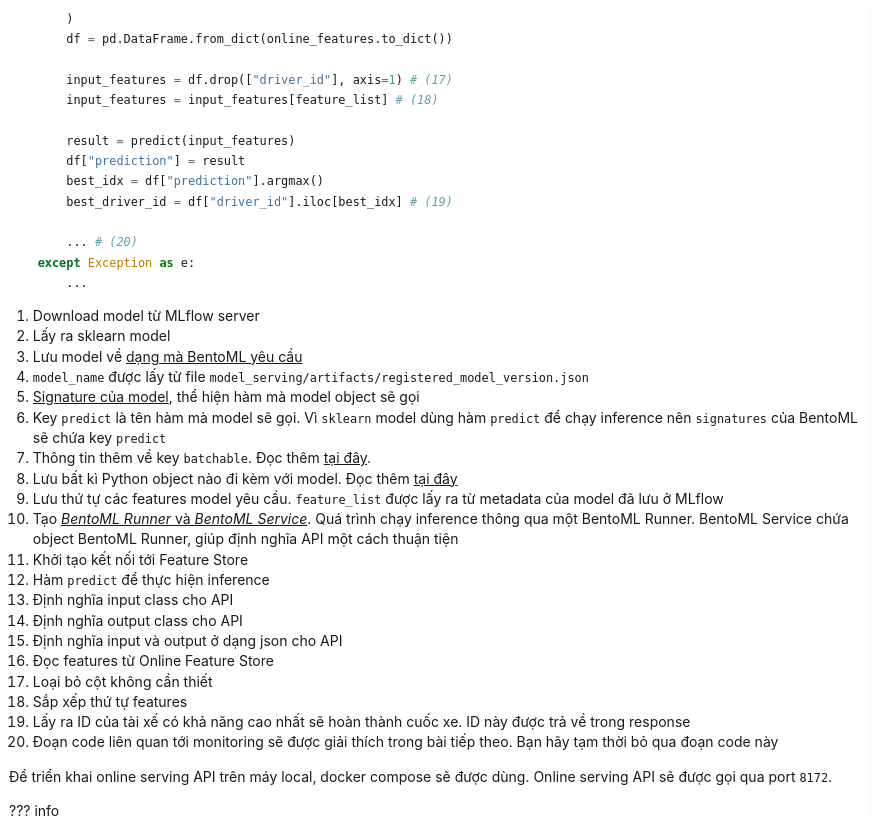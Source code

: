 ```python linenums="1" title="model_serving/src/bentoml_service.py"
        )
        df = pd.DataFrame.from_dict(online_features.to_dict())

        input_features = df.drop(["driver_id"], axis=1) # (17)
        input_features = input_features[feature_list] # (18)

        result = predict(input_features)
        df["prediction"] = result
        best_idx = df["prediction"].argmax()
        best_driver_id = df["driver_id"].iloc[best_idx] # (19)

        ... # (20)
    except Exception as e:
        ...
```

1. Download model từ MLflow server
2. Lấy ra sklearn model
3. Lưu model về [dạng mà BentoML yêu cầu](https://docs.bentoml.org/en/latest/concepts/model.html#save-a-trained-model)
4. `model_name` được lấy từ file `model_serving/artifacts/registered_model_version.json`
5. [Signature của model](https://docs.bentoml.org/en/latest/concepts/model.html#model-signatures), thể hiện hàm mà model object sẽ gọi
6. Key `predict` là tên hàm mà model sẽ gọi. Vì `sklearn` model dùng hàm `predict` để chạy inference nên `signatures` của BentoML sẽ chứa key `predict`
7. Thông tin thêm về key `batchable`. Đọc thêm [tại đây](https://docs.bentoml.org/en/latest/concepts/model.html#batching).
8. Lưu bất kì Python object nào đi kèm với model. Đọc thêm [tại đây](https://docs.bentoml.org/en/latest/concepts/model.html#save-a-trained-model)
9. Lưu thứ tự các features model yêu cầu. `feature_list` được lấy ra từ metadata của model đã lưu ở MLflow
10. Tạo [_BentoML Runner_ và _BentoML Service_](https://docs.bentoml.org/en/latest/concepts/model.html#using-model-runner). Quá trình chạy inference thông qua một BentoML Runner. BentoML Service chứa object BentoML Runner, giúp định nghĩa API một cách thuận tiện
11. Khởi tạo kết nối tới Feature Store
12. Hàm `predict` để thực hiện inference
13. Định nghĩa input class cho API
14. Định nghĩa output class cho API
15. Định nghĩa input và output ở dạng json cho API
16. Đọc features từ Online Feature Store
17. Loại bỏ cột không cần thiết
18. Sắp xếp thứ tự features
19. Lấy ra ID của tài xế có khả năng cao nhất sẽ hoàn thành cuốc xe. ID này được trả về trong response
20. Đoạn code liên quan tới monitoring sẽ được giải thích trong bài tiếp theo. Bạn hãy tạm thời bỏ qua đoạn code này

Để triển khai online serving API trên máy local, docker compose sẽ được dùng. Online serving API sẽ được gọi qua port `8172`.

??? info
